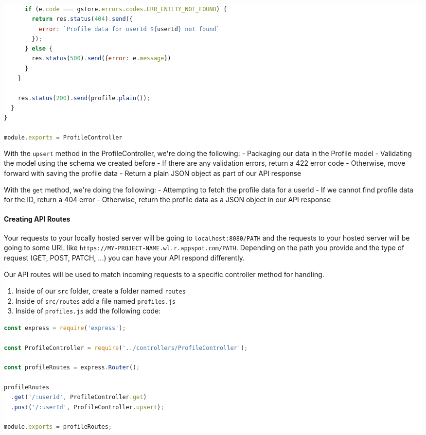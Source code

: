   ```javascript
        if (e.code === gstore.errors.codes.ERR_ENTITY_NOT_FOUND) {
          return res.status(404).send({
            error: `Profile data for userId ${userId} not found`
          });
        } else {
          res.status(500).send({error: e.message})
        }
      }

      res.status(200).send(profile.plain());
    }
  }

  module.exports = ProfileController
  ```

  With the `upsert` method in the ProfileController, we're doing the following:
    - Packaging our data in the Profile model
    - Validating the model using the schema we created before
    - If there are any validation errors, return a 422 error code
    - Otherwise, move forward with saving the profile data
    - Return a plain JSON object as part of our API response

  With the `get` method, we're doing the following:
    - Attempting to fetch the profile data for a userId
    - If we cannot find profile data for the ID, return a 404 error
    - Otherwise, return the profile data as a JSON object in our API response

#### Creating API Routes

  Your requests to your locally hosted server will be going to `localhost:8080/PATH` and the requests to your hosted server will be going to some URL like `https://MY-PROJECT-NAME.wl.r.appspot.com/PATH`. Depending on the path you provide and the type of request (GET, POST, PATCH, ...) you can have your API respond differently.

  Our API routes will be used to match incoming requests to a specific controller method for handling.

  1. Inside of our `src` folder, create a folder named `routes`
  2. Inside of `src/routes` add a file named `profiles.js`
  3. Inside of `profiles.js` add the following code:

  ```javascript
  const express = require('express');

  const ProfileController = require('../controllers/ProfileController');

  const profileRoutes = express.Router();

  profileRoutes
    .get('/:userId', ProfileController.get)
    .post('/:userId', ProfileController.upsert);

  module.exports = profileRoutes;
  ```
